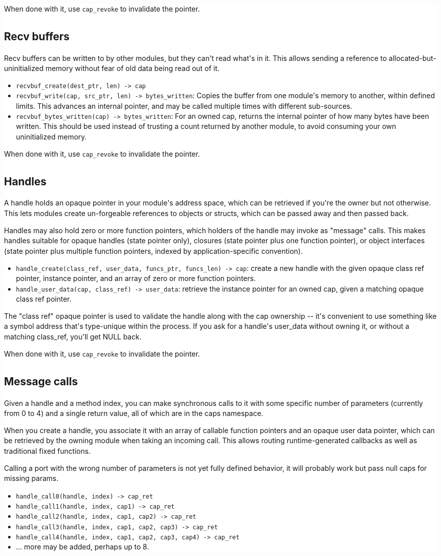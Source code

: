 When done with it, use `cap_revoke` to invalidate the pointer.

## Recv buffers

Recv buffers can be written to by other modules, but they can't read what's in it. This allows sending a reference to allocated-but-uninitialized memory without fear of old data being read out of it.

* `recvbuf_create(dest_ptr, len) -> cap`
* `recvbuf_write(cap, src_ptr, len) -> bytes_written`: Copies the buffer from one module's memory to another, within defined limits. This advances an internal pointer, and may be called multiple times with different sub-sources.
* `recvbuf_bytes_written(cap) -> bytes_written`: For an owned cap, returns the internal pointer of how many bytes have been written. This should be used instead of trusting a count returned by another module, to avoid consuming your own uninitialized memory.

When done with it, use `cap_revoke` to invalidate the pointer.

## Handles

A handle holds an opaque pointer in your module's address space, which can be retrieved if you're the owner but not otherwise. This lets modules create un-forgeable references to objects or structs, which can be passed away and then passed back.

Handles may also hold zero or more function pointers, which holders of the handle may invoke as "message" calls. This makes handles suitable for opaque handles (state pointer only), closures (state pointer plus one function pointer), or object interfaces (state pointer plus multiple function pointers, indexed by application-specific convention).

* `handle_create(class_ref, user_data, funcs_ptr, funcs_len) -> cap`: create a new handle with the given opaque class ref pointer, instance pointer, and an array of zero or more function pointers.
* `handle_user_data(cap, class_ref) -> user_data`: retrieve the instance pointer for an owned cap, given a matching opaque class ref pointer.

The "class ref" opaque pointer is used to validate the handle along with the cap ownership -- it's convenient to use something like a symbol address that's type-unique within the process. If you ask for a handle's user_data without owning it, or without a matching class_ref, you'll get NULL back.

When done with it, use `cap_revoke` to invalidate the pointer.

## Message calls

Given a handle and a method index, you can make synchronous calls to it with some specific number of parameters (currently from 0 to 4) and a single return value, all of which are in the caps namespace.

When you create a handle, you associate it with an array of callable function pointers and an opaque user data pointer, which can be retrieved by the owning module when taking an incoming call. This allows routing runtime-generated callbacks as well as traditional fixed functions.

Calling a port with the wrong number of parameters is not yet fully defined behavior, it will probably work but pass null caps for missing params.

* `handle_call0(handle, index) -> cap_ret`
* `handle_call1(handle, index, cap1) -> cap_ret`
* `handle_call2(handle, index, cap1, cap2) -> cap_ret`
* `handle_call3(handle, index, cap1, cap2, cap3) -> cap_ret`
* `handle_call4(handle, index, cap1, cap2, cap3, cap4) -> cap_ret`
* ... more may be added, perhaps up to 8.
